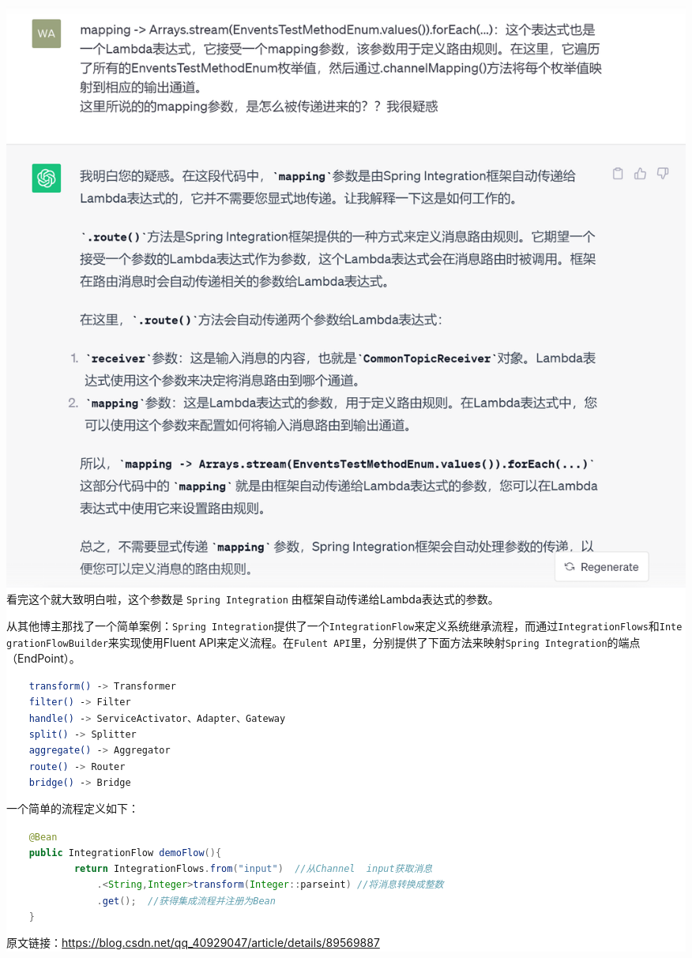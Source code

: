 ![image.png](images/img_14.png)
看完这个就大致明白啦，这个参数是 `Spring Integration` 由框架自动传递给Lambda表达式的参数。

从其他博主那找了一个简单案例：`Spring Integration`提供了一个`IntegrationFlow`来定义系统继承流程，而通过`IntegrationFlows`和`IntegrationFlowBuilder`来实现使用Fluent API来定义流程。在`Fulent API`里，分别提供了下面方法来映射`Spring Integration`的端点（EndPoint）。
```bash
    transform() -> Transformer
    filter() -> Filter
    handle() -> ServiceActivator、Adapter、Gateway
    split() -> Splitter
    aggregate() -> Aggregator
    route() -> Router
    bridge() -> Bridge
```
一个简单的流程定义如下：
```java
    @Bean
    public IntegrationFlow demoFlow(){
    		return IntegrationFlows.from("input")  //从Channel  input获取消息
    			.<String,Integer>transform(Integer::parseint) //将消息转换成整数
    			.get();  //获得集成流程并注册为Bean
    }
```
原文链接：<https://blog.csdn.net/qq_40929047/article/details/89569887>
